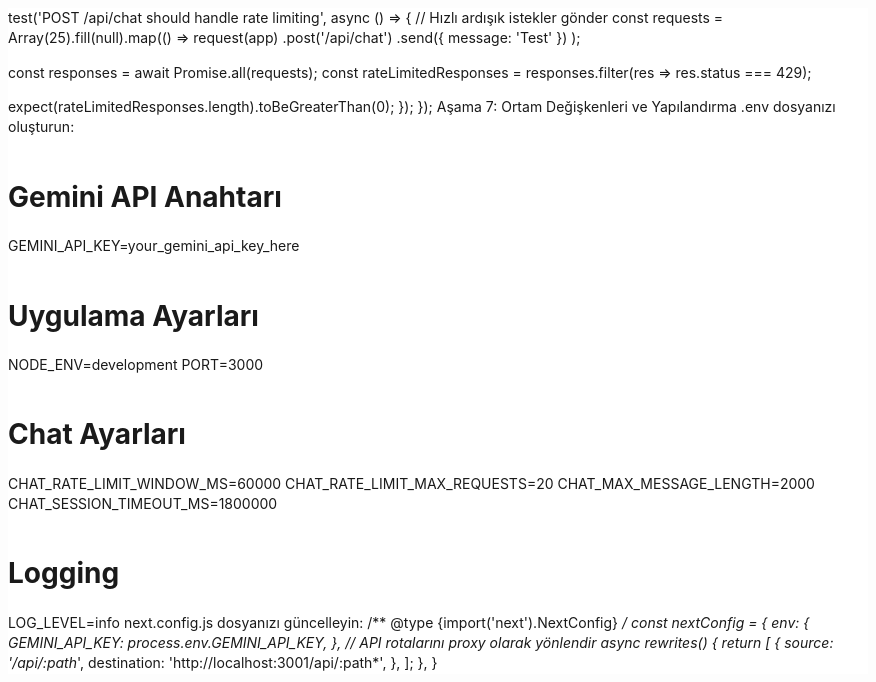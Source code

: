  test('POST /api/chat should handle rate limiting', async () => {
 // Hızlı ardışık istekler gönder
 const requests = Array(25).fill(null).map(() =>
 request(app)
 .post('/api/chat')
 .send({ message: 'Test' })
 );

 const responses = await Promise.all(requests);
 const rateLimitedResponses = responses.filter(res => res.status === 429);
 
 expect(rateLimitedResponses.length).toBeGreaterThan(0);
 });
});
Aşama 7: Ortam Değişkenleri ve Yapılandırma
.env dosyanızı oluşturun:
# Gemini API Anahtarı
GEMINI\_API\_KEY=your\_gemini\_api\_key\_here

# Uygulama Ayarları
NODE\_ENV=development
PORT=3000

# Chat Ayarları
CHAT\_RATE\_LIMIT\_WINDOW\_MS=60000
CHAT\_RATE\_LIMIT\_MAX\_REQUESTS=20
CHAT\_MAX\_MESSAGE\_LENGTH=2000
CHAT\_SESSION\_TIMEOUT\_MS=1800000

# Logging
LOG\_LEVEL=info
next.config.js dosyanızı güncelleyin:
/** @type {import('next').NextConfig} */
const nextConfig = {
 env: {
 GEMINI\_API\_KEY: process.env.GEMINI\_API\_KEY,
 },
 // API rotalarını proxy olarak yönlendir
 async rewrites() {
 return [
 {
 source: '/api/:path*',
 destination: 'http://localhost:3001/api/:path*',
 },
 ];
 },
}

